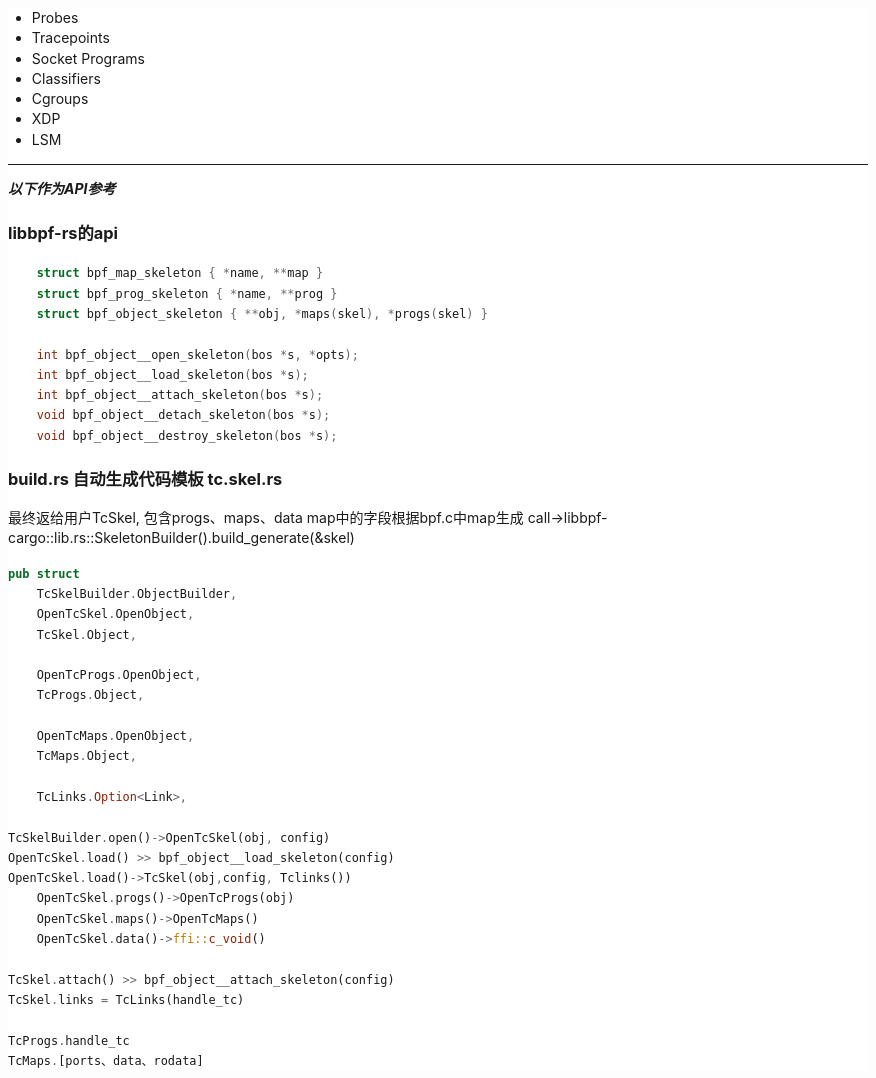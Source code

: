 - Probes
- Tracepoints
- Socket Programs
- Classifiers
- Cgroups
- XDP
- LSM

----
***以下作为API参考***


### libbpf-rs的api

```c
    struct bpf_map_skeleton { *name, **map }
    struct bpf_prog_skeleton { *name, **prog }
    struct bpf_object_skeleton { **obj, *maps(skel), *progs(skel) }
   
    int bpf_object__open_skeleton(bos *s, *opts);
    int bpf_object__load_skeleton(bos *s);
    int bpf_object__attach_skeleton(bos *s);
    void bpf_object__detach_skeleton(bos *s);
    void bpf_object__destroy_skeleton(bos *s);
```


### build.rs 自动生成代码模板 tc.skel.rs
最终返给用户TcSkel, 包含progs、maps、data
map中的字段根据bpf.c中map生成
call->libbpf-cargo::lib.rs::SkeletonBuilder().build_generate(&skel)
```rs
pub struct 
    TcSkelBuilder.ObjectBuilder,
    OpenTcSkel.OpenObject,
    TcSkel.Object,

    OpenTcProgs.OpenObject,
    TcProgs.Object,

    OpenTcMaps.OpenObject,
    TcMaps.Object,

    TcLinks.Option<Link>,

TcSkelBuilder.open()->OpenTcSkel(obj, config)
OpenTcSkel.load() >> bpf_object__load_skeleton(config)
OpenTcSkel.load()->TcSkel(obj,config, Tclinks())
    OpenTcSkel.progs()->OpenTcProgs(obj)
    OpenTcSkel.maps()->OpenTcMaps()
    OpenTcSkel.data()->ffi::c_void()

TcSkel.attach() >> bpf_object__attach_skeleton(config)
TcSkel.links = TcLinks(handle_tc)

TcProgs.handle_tc
TcMaps.[ports、data、rodata]
```


[^1]: [netoken](https://github.com/jimluo/netoken)